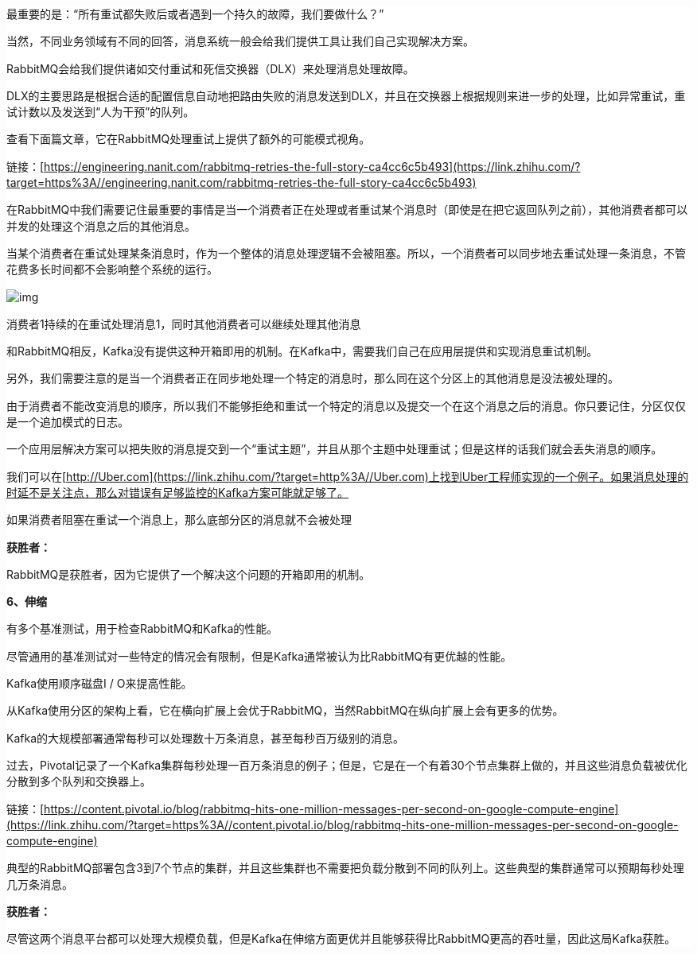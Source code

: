 最重要的是：“所有重试都失败后或者遇到一个持久的故障，我们要做什么？”

当然，不同业务领域有不同的回答，消息系统一般会给我们提供工具让我们自己实现解决方案。

RabbitMQ会给我们提供诸如交付重试和死信交换器（DLX）来处理消息处理故障。

DLX的主要思路是根据合适的配置信息自动地把路由失败的消息发送到DLX，并且在交换器上根据规则来进一步的处理，比如异常重试，重试计数以及发送到“人为干预”的队列。

查看下面篇文章，它在RabbitMQ处理重试上提供了额外的可能模式视角。

链接：[https://engineering.nanit.com/rabbitmq-retries-the-full-story-ca4cc6c5b493](https://link.zhihu.com/?target=https%3A//engineering.nanit.com/rabbitmq-retries-the-full-story-ca4cc6c5b493)

在RabbitMQ中我们需要记住最重要的事情是当一个消费者正在处理或者重试某个消息时（即使是在把它返回队列之前），其他消费者都可以并发的处理这个消息之后的其他消息。

当某个消费者在重试处理某条消息时，作为一个整体的消息处理逻辑不会被阻塞。所以，一个消费者可以同步地去重试处理一条消息，不管花费多长时间都不会影响整个系统的运行。



![img](http://img.yluchao.cn/typora/a6635c474258bd581f46840f6a072498.jpeg)



消费者1持续的在重试处理消息1，同时其他消费者可以继续处理其他消息

和RabbitMQ相反，Kafka没有提供这种开箱即用的机制。在Kafka中，需要我们自己在应用层提供和实现消息重试机制。

另外，我们需要注意的是当一个消费者正在同步地处理一个特定的消息时，那么同在这个分区上的其他消息是没法被处理的。

由于消费者不能改变消息的顺序，所以我们不能够拒绝和重试一个特定的消息以及提交一个在这个消息之后的消息。你只要记住，分区仅仅是一个追加模式的日志。

一个应用层解决方案可以把失败的消息提交到一个“重试主题”，并且从那个主题中处理重试；但是这样的话我们就会丢失消息的顺序。

我们可以在[http://Uber.com](https://link.zhihu.com/?target=http%3A//Uber.com)上找到Uber工程师实现的一个例子。如果消息处理的时延不是关注点，那么对错误有足够监控的Kafka方案可能就足够了。

如果消费者阻塞在重试一个消息上，那么底部分区的消息就不会被处理

**获胜者：**

RabbitMQ是获胜者，因为它提供了一个解决这个问题的开箱即用的机制。

**6、伸缩**

有多个基准测试，用于检查RabbitMQ和Kafka的性能。

尽管通用的基准测试对一些特定的情况会有限制，但是Kafka通常被认为比RabbitMQ有更优越的性能。

Kafka使用顺序磁盘I / O来提高性能。

从Kafka使用分区的架构上看，它在横向扩展上会优于RabbitMQ，当然RabbitMQ在纵向扩展上会有更多的优势。

Kafka的大规模部署通常每秒可以处理数十万条消息，甚至每秒百万级别的消息。

过去，Pivotal记录了一个Kafka集群每秒处理一百万条消息的例子；但是，它是在一个有着30个节点集群上做的，并且这些消息负载被优化分散到多个队列和交换器上。

链接：[https://content.pivotal.io/blog/rabbitmq-hits-one-million-messages-per-second-on-google-compute-engine](https://link.zhihu.com/?target=https%3A//content.pivotal.io/blog/rabbitmq-hits-one-million-messages-per-second-on-google-compute-engine)

典型的RabbitMQ部署包含3到7个节点的集群，并且这些集群也不需要把负载分散到不同的队列上。这些典型的集群通常可以预期每秒处理几万条消息。

**获胜者：**

尽管这两个消息平台都可以处理大规模负载，但是Kafka在伸缩方面更优并且能够获得比RabbitMQ更高的吞吐量，因此这局Kafka获胜。
